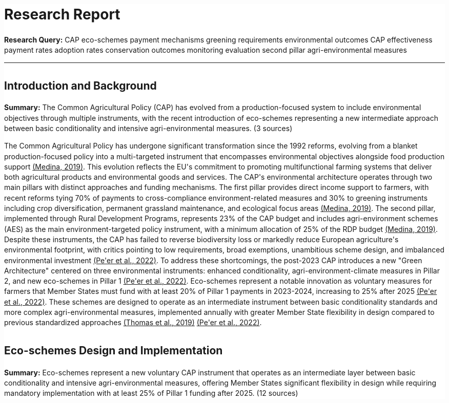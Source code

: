 # Research Report

**Research Query:** CAP eco-schemes payment mechanisms greening requirements environmental outcomes 
CAP effectiveness payment rates adoption rates conservation outcomes monitoring 
evaluation second pillar agri-environmental measures

---

## Introduction and Background

**Summary:** The Common Agricultural Policy (CAP) has evolved from a production-focused system to include environmental objectives through multiple instruments, with the recent introduction of eco-schemes representing a new intermediate approach between basic conditionality and intensive agri-environmental measures. (3 sources)

The Common Agricultural Policy has undergone significant transformation since the 1992 reforms, evolving from a blanket production-focused policy into a multi-targeted instrument that encompasses environmental objectives alongside food production support [(Medina, 2019)](https://doi.org/10.36920/ESA-V27N1-1). This evolution reflects the EU's commitment to promoting multifunctional farming systems that deliver both agricultural products and environmental goods and services. The CAP's environmental architecture operates through two main pillars with distinct approaches and funding mechanisms. The first pillar provides direct income support to farmers, with recent reforms tying 70% of payments to cross-compliance environment-related measures and 30% to greening instruments including crop diversification, permanent grassland maintenance, and ecological focus areas [(Medina, 2019)](https://doi.org/10.36920/ESA-V27N1-1). The second pillar, implemented through Rural Development Programs, represents 23% of the CAP budget and includes agri-environment schemes (AES) as the main environment-targeted policy instrument, with a minimum allocation of 25% of the RDP budget [(Medina, 2019)](https://doi.org/10.36920/ESA-V27N1-1). Despite these instruments, the CAP has failed to reverse biodiversity loss or markedly reduce European agriculture's environmental footprint, with critics pointing to low requirements, broad exemptions, unambitious scheme design, and imbalanced environmental investment [(Pe'er et al., 2022)](https://doi.org/10.1111/conl.12901). To address these shortcomings, the post-2023 CAP introduces a new "Green Architecture" centered on three environmental instruments: enhanced conditionality, agri-environment-climate measures in Pillar 2, and new eco-schemes in Pillar 1 [(Pe'er et al., 2022)](https://doi.org/10.1111/conl.12901). Eco-schemes represent a notable innovation as voluntary measures for farmers that Member States must fund with at least 20% of Pillar 1 payments in 2023-2024, increasing to 25% after 2025 [(Pe'er et al., 2022)](https://doi.org/10.1111/conl.12901). These schemes are designed to operate as an intermediate instrument between basic conditionality standards and more complex agri-environmental measures, implemented annually with greater Member State flexibility in design compared to previous standardized approaches [(Thomas et al., 2019)](https://doi.org/10.1093/ERAE/JBZ014) [(Pe'er et al., 2022)](https://doi.org/10.1111/conl.12901).

## Eco-schemes Design and Implementation

**Summary:** Eco-schemes represent a new voluntary CAP instrument that operates as an intermediate layer between basic conditionality and intensive agri-environmental measures, offering Member States significant flexibility in design while requiring mandatory implementation with at least 25% of Pillar 1 funding after 2025. (12 sources)
